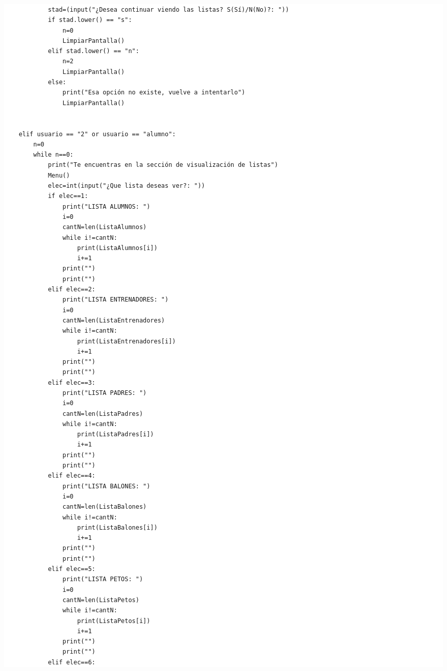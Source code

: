                 stad=(input("¿Desea continuar viendo las listas? S(Sí)/N(No)?: "))
                if stad.lower() == "s":
                    n=0
                    LimpiarPantalla()
                elif stad.lower() == "n":
                    n=2
                    LimpiarPantalla()
                else:
                    print("Esa opción no existe, vuelve a intentarlo")
                    LimpiarPantalla()


        elif usuario == "2" or usuario == "alumno":
            n=0
            while n==0:
                print("Te encuentras en la sección de visualización de listas")
                Menu()
                elec=int(input("¿Que lista deseas ver?: "))
                if elec==1:
                    print("LISTA ALUMNOS: ")
                    i=0
                    cantN=len(ListaAlumnos)
                    while i!=cantN:
                        print(ListaAlumnos[i])
                        i+=1
                    print("")
                    print("")
                elif elec==2:
                    print("LISTA ENTRENADORES: ")
                    i=0
                    cantN=len(ListaEntrenadores)
                    while i!=cantN:
                        print(ListaEntrenadores[i])
                        i+=1
                    print("")
                    print("")
                elif elec==3:
                    print("LISTA PADRES: ")
                    i=0
                    cantN=len(ListaPadres)
                    while i!=cantN:
                        print(ListaPadres[i])
                        i+=1
                    print("")
                    print("")
                elif elec==4:
                    print("LISTA BALONES: ")
                    i=0
                    cantN=len(ListaBalones)
                    while i!=cantN:
                        print(ListaBalones[i])
                        i+=1
                    print("")
                    print("")
                elif elec==5:
                    print("LISTA PETOS: ")
                    i=0
                    cantN=len(ListaPetos)
                    while i!=cantN:
                        print(ListaPetos[i])
                        i+=1
                    print("")
                    print("")
                elif elec==6: